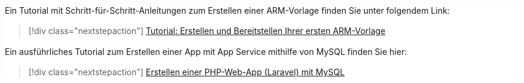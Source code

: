Ein Tutorial mit Schritt-für-Schritt-Anleitungen zum Erstellen einer ARM-Vorlage finden Sie unter folgendem Link:

> [!div class="nextstepaction"]
> [Tutorial: Erstellen und Bereitstellen Ihrer ersten ARM-Vorlage](../../azure-resource-manager/templates/template-tutorial-create-first-template.md)

Ein ausführliches Tutorial zum Erstellen einer App mit App Service mithilfe von MySQL finden Sie hier:

> [!div class="nextstepaction"]
>[Erstellen einer PHP-Web-App (Laravel) mit MySQL](tutorial-php-database-app.md)
